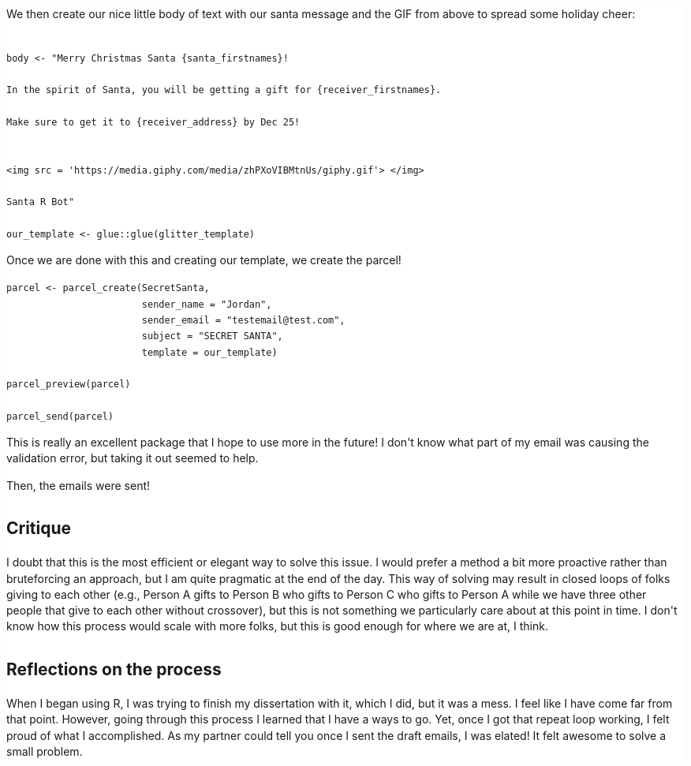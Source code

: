 We then create our nice little body of text with our santa message and the GIF from above to spread some holiday cheer:

```

body <- "Merry Christmas Santa {santa_firstnames}!

In the spirit of Santa, you will be getting a gift for {receiver_firstnames}. 

Make sure to get it to {receiver_address} by Dec 25!


<img src = 'https://media.giphy.com/media/zhPXoVIBMtnUs/giphy.gif'> </img>

Santa R Bot"

our_template <- glue::glue(glitter_template)

```
Once we are done with this and creating our template, we create the parcel!

```
parcel <- parcel_create(SecretSanta,
                        sender_name = "Jordan",
                        sender_email = "testemail@test.com",
                        subject = "SECRET SANTA",
                        template = our_template)

parcel_preview(parcel)  

parcel_send(parcel)
```

This is really an excellent package that I hope to use more in the future! I don't know what part of my email was causing the validation error, but taking it out seemed to help.

Then, the emails were sent!

## Critique

I doubt that this is the most efficient or elegant way to solve this issue. I would prefer a method a bit more proactive rather than bruteforcing an approach, but I am quite pragmatic at the end of the day. This way of solving may result in closed loops of folks giving to each other (e.g., Person A gifts to Person B who gifts to Person C who gifts to Person A while we have three other people that give to each other without crossover), but this is not something we particularly care about at this point in time. I don't know how this process would scale with more folks, but this is good enough for where we are at, I think.

## Reflections on the process

When I began using R, I was trying to finish my dissertation with it, which I did, but it was a mess. I feel like I have come far from that point. However, going through this process I learned that I have a ways to go. Yet, once I got that repeat loop working, I felt proud of what I accomplished. As my partner could tell you once I sent the draft emails, I was elated! It felt awesome to solve a small problem.
